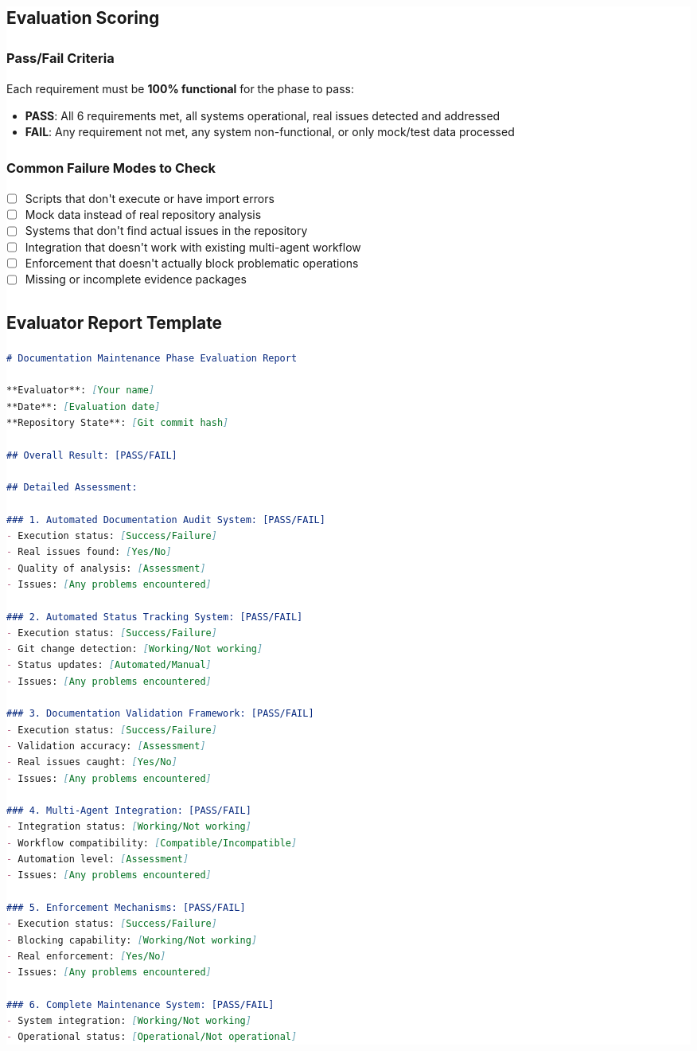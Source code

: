 ## Evaluation Scoring

### Pass/Fail Criteria
Each requirement must be **100% functional** for the phase to pass:

- **PASS**: All 6 requirements met, all systems operational, real issues detected and addressed
- **FAIL**: Any requirement not met, any system non-functional, or only mock/test data processed

### Common Failure Modes to Check
- [ ] Scripts that don't execute or have import errors
- [ ] Mock data instead of real repository analysis
- [ ] Systems that don't find actual issues in the repository
- [ ] Integration that doesn't work with existing multi-agent workflow
- [ ] Enforcement that doesn't actually block problematic operations
- [ ] Missing or incomplete evidence packages

## Evaluator Report Template

```markdown
# Documentation Maintenance Phase Evaluation Report

**Evaluator**: [Your name]
**Date**: [Evaluation date]
**Repository State**: [Git commit hash]

## Overall Result: [PASS/FAIL]

## Detailed Assessment:

### 1. Automated Documentation Audit System: [PASS/FAIL]
- Execution status: [Success/Failure]
- Real issues found: [Yes/No] 
- Quality of analysis: [Assessment]
- Issues: [Any problems encountered]

### 2. Automated Status Tracking System: [PASS/FAIL]
- Execution status: [Success/Failure]
- Git change detection: [Working/Not working]
- Status updates: [Automated/Manual]
- Issues: [Any problems encountered]

### 3. Documentation Validation Framework: [PASS/FAIL]
- Execution status: [Success/Failure]
- Validation accuracy: [Assessment]
- Real issues caught: [Yes/No]
- Issues: [Any problems encountered]

### 4. Multi-Agent Integration: [PASS/FAIL]
- Integration status: [Working/Not working]
- Workflow compatibility: [Compatible/Incompatible]
- Automation level: [Assessment]
- Issues: [Any problems encountered]

### 5. Enforcement Mechanisms: [PASS/FAIL]
- Execution status: [Success/Failure]
- Blocking capability: [Working/Not working]
- Real enforcement: [Yes/No]
- Issues: [Any problems encountered]

### 6. Complete Maintenance System: [PASS/FAIL]
- System integration: [Working/Not working]
- Operational status: [Operational/Not operational]
```